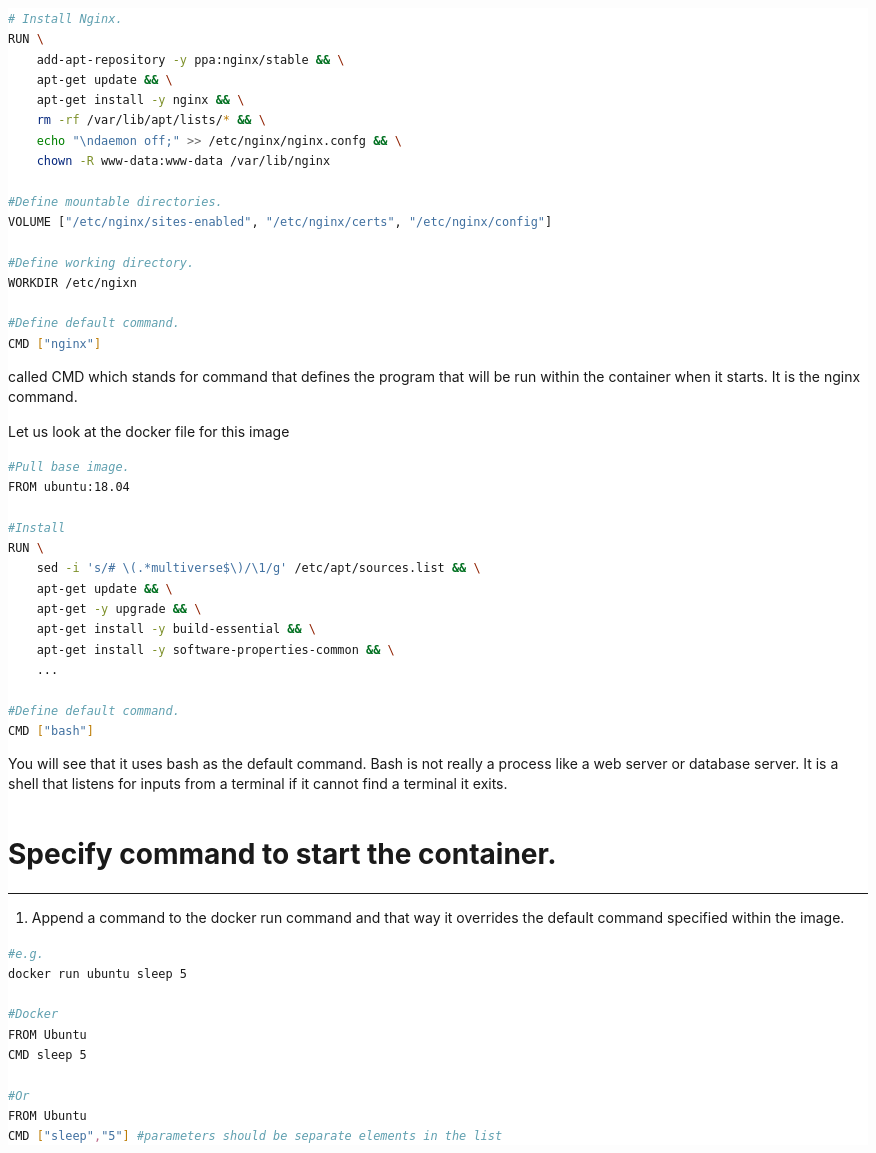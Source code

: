 ```bash
# Install Nginx.
RUN \
	add-apt-repository -y ppa:nginx/stable && \
	apt-get update && \
	apt-get install -y nginx && \
	rm -rf /var/lib/apt/lists/* && \
	echo "\ndaemon off;" >> /etc/nginx/nginx.confg && \
	chown -R www-data:www-data /var/lib/nginx

#Define mountable directories.
VOLUME ["/etc/nginx/sites-enabled", "/etc/nginx/certs", "/etc/nginx/config"]

#Define working directory.
WORKDIR /etc/ngixn

#Define default command.
CMD ["nginx"]
```

called CMD which stands for command that defines the program that will be run within the container when it starts. It is the nginx command.

Let us look at the docker file for this image

```bash
#Pull base image.
FROM ubuntu:18.04

#Install
RUN \
	sed -i 's/# \(.*multiverse$\)/\1/g' /etc/apt/sources.list && \
	apt-get update && \
	apt-get -y upgrade && \
	apt-get install -y build-essential && \
	apt-get install -y software-properties-common && \
	...

#Define default command.
CMD ["bash"]
```

You will see that it uses bash as the default command. Bash is not really a process like a web server or database server. It is a shell that listens for inputs from a terminal if it cannot find a terminal it exits.

# Specify command to start the container.

---

1. Append a command to the docker run command and that way it overrides the default command specified within the image.

```bash
#e.g.
docker run ubuntu sleep 5

#Docker 
FROM Ubuntu
CMD sleep 5

#Or
FROM Ubuntu
CMD ["sleep","5"] #parameters should be separate elements in the list
```
